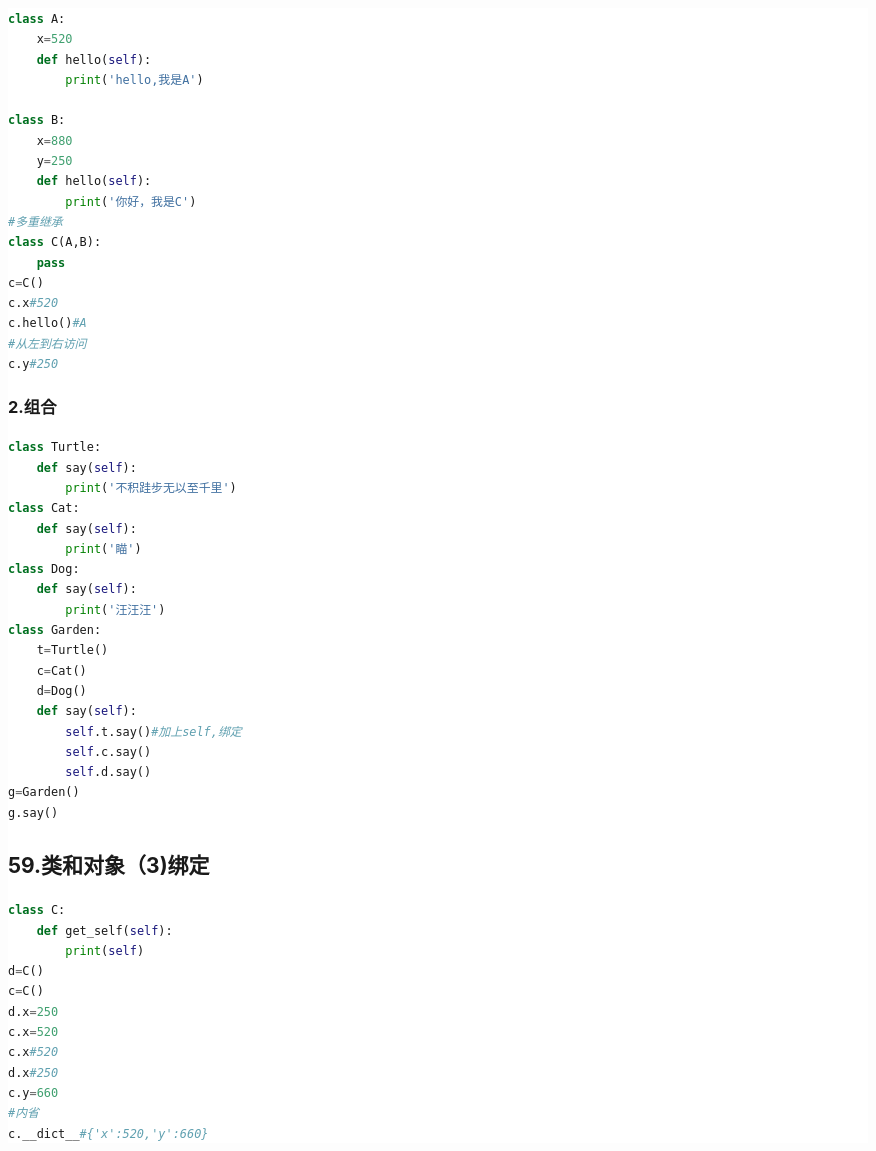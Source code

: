 
```python
class A:
    x=520
    def hello(self):
        print('hello,我是A')

class B:
    x=880
    y=250
    def hello(self):
        print('你好，我是C')
#多重继承
class C(A,B):
    pass
c=C()
c.x#520
c.hello()#A
#从左到右访问
c.y#250
```



### 2.组合

```python
class Turtle:
    def say(self):
        print('不积跬步无以至千里')
class Cat:
    def say(self):
        print('瞄')
class Dog:
    def say(self):
        print('汪汪汪')
class Garden:
    t=Turtle()
    c=Cat()
    d=Dog()
    def say(self):
        self.t.say()#加上self,绑定
        self.c.say()
        self.d.say()
g=Garden()
g.say()

```

## 59.类和对象（3)绑定

```python
class C:
    def get_self(self):
        print(self)
d=C()
c=C()
d.x=250
c.x=520
c.x#520
d.x#250
c.y=660
#内省
c.__dict__#{'x':520,'y':660}
```
